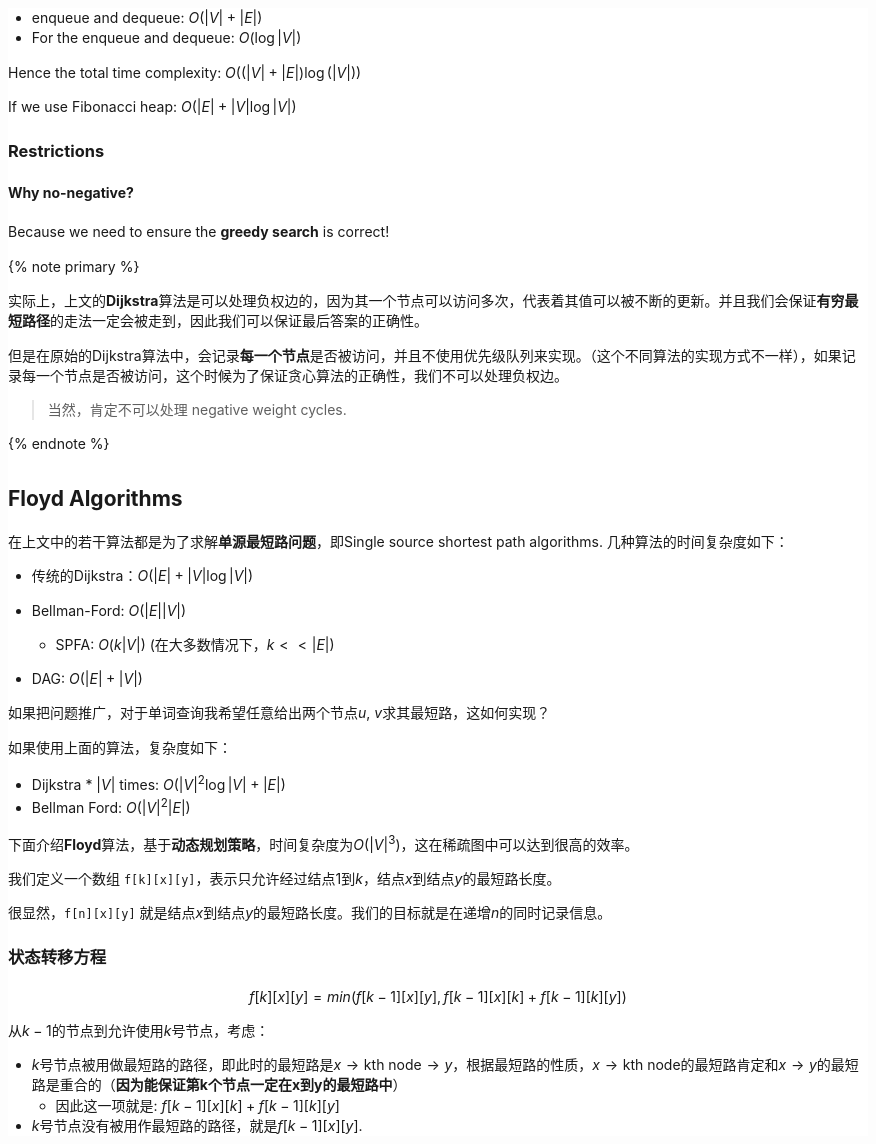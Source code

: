 - enqueue and dequeue: $O(|V| + |E|)$
- For the enqueue and dequeue: $O(\log|V|)$

Hence the total time complexity: $O((|V| + |E|)\log(|V|))$

If we use Fibonacci heap: $O(|E| + |V|\log|V|)$

### Restrictions

#### Why no-negative?

Because we need to ensure the **greedy search** is correct!

{% note primary %}

实际上，上文的**Dijkstra**算法是可以处理负权边的，因为其一个节点可以访问多次，代表着其值可以被不断的更新。并且我们会保证**有穷最短路径**的走法一定会被走到，因此我们可以保证最后答案的正确性。

但是在原始的Dijkstra算法中，会记录**每一个节点**是否被访问，并且不使用优先级队列来实现。（这个不同算法的实现方式不一样），如果记录每一个节点是否被访问，这个时候为了保证贪心算法的正确性，我们不可以处理负权边。

> 当然，肯定不可以处理 negative weight cycles.

{% endnote %}

## Floyd Algorithms

在上文中的若干算法都是为了求解**单源最短路问题**，即Single source shortest path algorithms. 几种算法的时间复杂度如下：

- 传统的Dijkstra：$O(|E| + |V|\log|V|)$
- Bellman-Ford: $O(|E||V|)$
	- SPFA: $O(k|V|)$ (在大多数情况下，$k << |E|$)

- DAG: $O(|E| + |V|)$

如果把问题推广，对于单词查询我希望任意给出两个节点$u$, $v$求其最短路，这如何实现？

如果使用上面的算法，复杂度如下：

- Dijkstra * $|V|$ times: $O(|V|^2\log|V| + |E|)$
- Bellman Ford: $O(|V|^2|E|)$

下面介绍**Floyd**算法，基于**动态规划策略**，时间复杂度为$O(|V|^3)$，这在稀疏图中可以达到很高的效率。

我们定义一个数组 `f[k][x][y]`，表示只允许经过结点$1$到$k$，结点$x$到结点$y$的最短路长度。

很显然，`f[n][x][y]` 就是结点$x$到结点$y$的最短路长度。我们的目标就是在递增$n$的同时记录信息。

### 状态转移方程

$$f[k][x][y] = min(f[k-1][x][y], f[k-1][x][k]+f[k-1][k][y])$$

从$k-1$的节点到允许使用$k$号节点，考虑：

- $k$号节点被用做最短路的路径，即此时的最短路是$x \to \text{kth node} \to y$，根据最短路的性质，$x \to \text{kth node}$的最短路肯定和$x \to y$的最短路是重合的（**因为能保证第k个节点一定在x到y的最短路中**）
	- 因此这一项就是: $f[k-1][x][k]+f[k-1][k][y]$
- $k$号节点没有被用作最短路的路径，就是$f[k-1][x][y]$.
